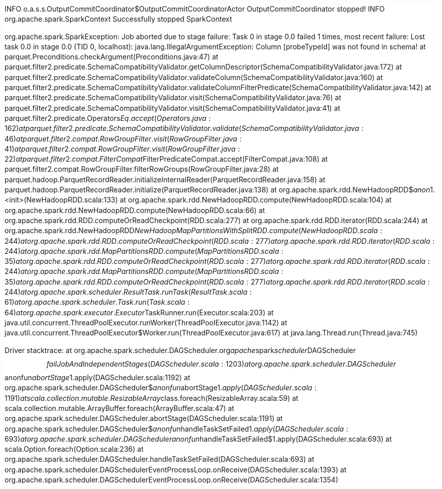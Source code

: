 INFO  o.a.s.s.OutputCommitCoordinator$OutputCommitCoordinatorActor OutputCommitCoordinator stopped!
INFO  org.apache.spark.SparkContext Successfully stopped SparkContext

org.apache.spark.SparkException: Job aborted due to stage failure: Task 0 in stage 0.0 failed 1 times, most recent failure: Lost task 0.0 in stage 0.0 (TID 0, localhost): java.lang.IllegalArgumentException: Column [probeTypeId] was not found in schema!
	at parquet.Preconditions.checkArgument(Preconditions.java:47)
	at parquet.filter2.predicate.SchemaCompatibilityValidator.getColumnDescriptor(SchemaCompatibilityValidator.java:172)
	at parquet.filter2.predicate.SchemaCompatibilityValidator.validateColumn(SchemaCompatibilityValidator.java:160)
	at parquet.filter2.predicate.SchemaCompatibilityValidator.validateColumnFilterPredicate(SchemaCompatibilityValidator.java:142)
	at parquet.filter2.predicate.SchemaCompatibilityValidator.visit(SchemaCompatibilityValidator.java:76)
	at parquet.filter2.predicate.SchemaCompatibilityValidator.visit(SchemaCompatibilityValidator.java:41)
	at parquet.filter2.predicate.Operators$Eq.accept(Operators.java:162)
	at parquet.filter2.predicate.SchemaCompatibilityValidator.validate(SchemaCompatibilityValidator.java:46)
	at parquet.filter2.compat.RowGroupFilter.visit(RowGroupFilter.java:41)
	at parquet.filter2.compat.RowGroupFilter.visit(RowGroupFilter.java:22)
	at parquet.filter2.compat.FilterCompat$FilterPredicateCompat.accept(FilterCompat.java:108)
	at parquet.filter2.compat.RowGroupFilter.filterRowGroups(RowGroupFilter.java:28)
	at parquet.hadoop.ParquetRecordReader.initializeInternalReader(ParquetRecordReader.java:158)
	at parquet.hadoop.ParquetRecordReader.initialize(ParquetRecordReader.java:138)
	at org.apache.spark.rdd.NewHadoopRDD$$anon$1.\<init\>(NewHadoopRDD.scala:133)
	at org.apache.spark.rdd.NewHadoopRDD.compute(NewHadoopRDD.scala:104)
	at org.apache.spark.rdd.NewHadoopRDD.compute(NewHadoopRDD.scala:66)
	at org.apache.spark.rdd.RDD.computeOrReadCheckpoint(RDD.scala:277)
	at org.apache.spark.rdd.RDD.iterator(RDD.scala:244)
	at org.apache.spark.rdd.NewHadoopRDD$NewHadoopMapPartitionsWithSplitRDD.compute(NewHadoopRDD.scala:244)
	at org.apache.spark.rdd.RDD.computeOrReadCheckpoint(RDD.scala:277)
	at org.apache.spark.rdd.RDD.iterator(RDD.scala:244)
	at org.apache.spark.rdd.MapPartitionsRDD.compute(MapPartitionsRDD.scala:35)
	at org.apache.spark.rdd.RDD.computeOrReadCheckpoint(RDD.scala:277)
	at org.apache.spark.rdd.RDD.iterator(RDD.scala:244)
	at org.apache.spark.rdd.MapPartitionsRDD.compute(MapPartitionsRDD.scala:35)
	at org.apache.spark.rdd.RDD.computeOrReadCheckpoint(RDD.scala:277)
	at org.apache.spark.rdd.RDD.iterator(RDD.scala:244)
	at org.apache.spark.scheduler.ResultTask.runTask(ResultTask.scala:61)
	at org.apache.spark.scheduler.Task.run(Task.scala:64)
	at org.apache.spark.executor.Executor$TaskRunner.run(Executor.scala:203)
	at java.util.concurrent.ThreadPoolExecutor.runWorker(ThreadPoolExecutor.java:1142)
	at java.util.concurrent.ThreadPoolExecutor$Worker.run(ThreadPoolExecutor.java:617)
	at java.lang.Thread.run(Thread.java:745)

Driver stacktrace:
	at org.apache.spark.scheduler.DAGScheduler.org$apache$spark$scheduler$DAGScheduler$$failJobAndIndependentStages(DAGScheduler.scala:1203)
	at org.apache.spark.scheduler.DAGScheduler$$anonfun$abortStage$1.apply(DAGScheduler.scala:1192)
	at org.apache.spark.scheduler.DAGScheduler$$anonfun$abortStage$1.apply(DAGScheduler.scala:1191)
	at scala.collection.mutable.ResizableArray$class.foreach(ResizableArray.scala:59)
	at scala.collection.mutable.ArrayBuffer.foreach(ArrayBuffer.scala:47)
	at org.apache.spark.scheduler.DAGScheduler.abortStage(DAGScheduler.scala:1191)
	at org.apache.spark.scheduler.DAGScheduler$$anonfun$handleTaskSetFailed$1.apply(DAGScheduler.scala:693)
	at org.apache.spark.scheduler.DAGScheduler$$anonfun$handleTaskSetFailed$1.apply(DAGScheduler.scala:693)
	at scala.Option.foreach(Option.scala:236)
	at org.apache.spark.scheduler.DAGScheduler.handleTaskSetFailed(DAGScheduler.scala:693)
	at org.apache.spark.scheduler.DAGSchedulerEventProcessLoop.onReceive(DAGScheduler.scala:1393)
	at org.apache.spark.scheduler.DAGSchedulerEventProcessLoop.onReceive(DAGScheduler.scala:1354)